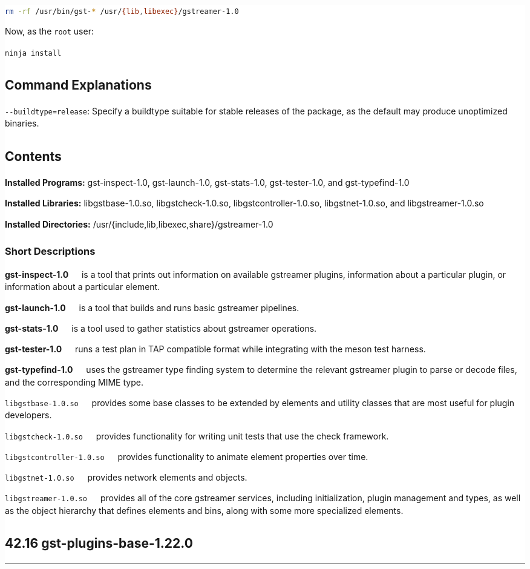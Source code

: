 ```bash
rm -rf /usr/bin/gst-* /usr/{lib,libexec}/gstreamer-1.0
```

Now, as the `root` user:

```bash
ninja install
```

Command Explanations
--------------------

`--buildtype=release`: Specify a buildtype suitable for stable releases of the package, as the default may produce unoptimized binaries.

Contents
--------

**Installed Programs:** gst-inspect-1.0, gst-launch-1.0, gst-stats-1.0, gst-tester-1.0, and gst-typefind-1.0

**Installed Libraries:** libgstbase-1.0.so, libgstcheck-1.0.so, libgstcontroller-1.0.so, libgstnet-1.0.so, and libgstreamer-1.0.so

**Installed Directories:** /usr/{include,lib,libexec,share}/gstreamer-1.0

### Short Descriptions

**gst-inspect-1.0**     &emsp; is a tool that prints out information on available gstreamer plugins, information about a particular plugin, or information about a particular element.

**gst-launch-1.0**      &emsp; is a tool that builds and runs basic gstreamer pipelines.

**gst-stats-1.0**       &emsp; is a tool used to gather statistics about gstreamer operations.

**gst-tester-1.0**      &emsp; runs a test plan in TAP compatible format while integrating with the meson test harness.

**gst-typefind-1.0**    &emsp; uses the gstreamer type finding system to determine the relevant gstreamer plugin to parse or decode files, and the corresponding MIME type.

`libgstbase-1.0.so`     &emsp; provides some base classes to be extended by elements and utility classes that are most useful for plugin developers.

`libgstcheck-1.0.so`    &emsp; provides functionality for writing unit tests that use the check framework.

`libgstcontroller-1.0.so`       &emsp; provides functionality to animate element properties over time.

`libgstnet-1.0.so`      &emsp; provides network elements and objects.

`libgstreamer-1.0.so`   &emsp; provides all of the core gstreamer services, including initialization, plugin management and types, as well as the object hierarchy that defines elements and bins, along with some more specialized elements.


## 42.16 gst-plugins-base-1.22.0
--------
